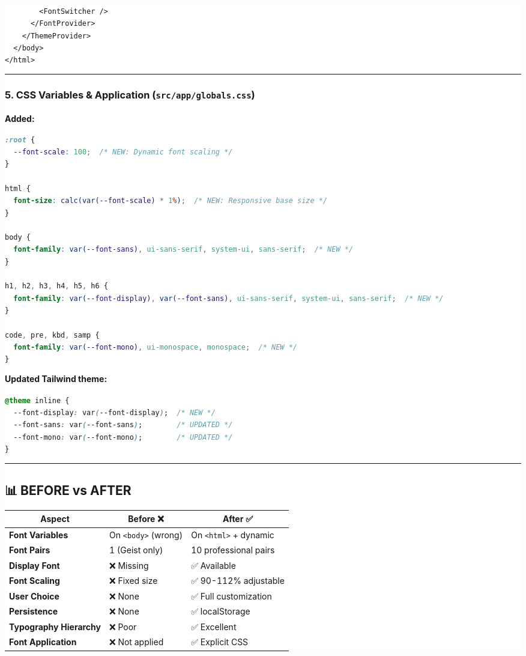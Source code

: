 ```tsx
        <FontSwitcher />
      </FontProvider>
    </ThemeProvider>
  </body>
</html>
```

---

### 5. CSS Variables & Application (`src/app/globals.css`)

**Added:**
```css
:root {
  --font-scale: 100;  /* NEW: Dynamic font scaling */
}

html {
  font-size: calc(var(--font-scale) * 1%);  /* NEW: Responsive base size */
}

body {
  font-family: var(--font-sans), ui-sans-serif, system-ui, sans-serif;  /* NEW */
}

h1, h2, h3, h4, h5, h6 {
  font-family: var(--font-display), var(--font-sans), ui-sans-serif, system-ui, sans-serif;  /* NEW */
}

code, pre, kbd, samp {
  font-family: var(--font-mono), ui-monospace, monospace;  /* NEW */
}
```

**Updated Tailwind theme:**
```css
@theme inline {
  --font-display: var(--font-display);  /* NEW */
  --font-sans: var(--font-sans);        /* UPDATED */
  --font-mono: var(--font-mono);        /* UPDATED */
}
```

---

## 📊 BEFORE vs AFTER

| Aspect | Before ❌ | After ✅ |
|--------|-----------|----------|
| **Font Variables** | On `<body>` (wrong) | On `<html>` + dynamic |
| **Font Pairs** | 1 (Geist only) | 10 professional pairs |
| **Display Font** | ❌ Missing | ✅ Available |
| **Font Scaling** | ❌ Fixed size | ✅ 90-112% adjustable |
| **User Choice** | ❌ None | ✅ Full customization |
| **Persistence** | ❌ None | ✅ localStorage |
| **Typography Hierarchy** | ❌ Poor | ✅ Excellent |
| **Font Application** | ❌ Not applied | ✅ Explicit CSS |